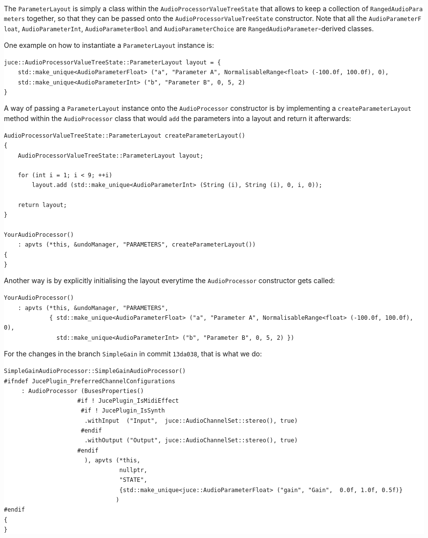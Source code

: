 The `ParameterLayout` is simply a class within the `AudioProcessorValueTreeState` that allows to keep a collection of `RangedAudioParameters` together, so that they can be passed onto the `AudioProcessorValueTreeState` constructor. Note that all the `AudioParameterFloat`, `AudioParameterInt`, `AudioParameterBool` and `AudioParameterChoice` are `RangedAudioParameter`-derived classes.

One example on how to instantiate a `ParameterLayout` instance is:
```
juce::AudioProcessorValueTreeState::ParameterLayout layout = { 
    std::make_unique<AudioParameterFloat> ("a", "Parameter A", NormalisableRange<float> (-100.0f, 100.0f), 0),
    std::make_unique<AudioParameterInt> ("b", "Parameter B", 0, 5, 2) 
}
```

A way of passing a `ParameterLayout` instance onto the `AudioProcessor` constructor is by implementing a `createParameterLayout` method within the `AudioProcessor` class that would `add` the parameters into a layout and return it afterwards:
```
AudioProcessorValueTreeState::ParameterLayout createParameterLayout()
{
    AudioProcessorValueTreeState::ParameterLayout layout;
 
    for (int i = 1; i < 9; ++i)
        layout.add (std::make_unique<AudioParameterInt> (String (i), String (i), 0, i, 0));
 
    return layout;
}

YourAudioProcessor()
    : apvts (*this, &undoManager, "PARAMETERS", createParameterLayout())
{
}

```
Another way is by explicitly initialising the layout everytime the `AudioProcessor` constructor gets called:
```
YourAudioProcessor()
    : apvts (*this, &undoManager, "PARAMETERS",
             { std::make_unique<AudioParameterFloat> ("a", "Parameter A", NormalisableRange<float> (-100.0f, 100.0f), 0),
               std::make_unique<AudioParameterInt> ("b", "Parameter B", 0, 5, 2) })
```
For the changes in the branch `SimpleGain` in commit `13da038`, that is what we do:
```
SimpleGainAudioProcessor::SimpleGainAudioProcessor()
#ifndef JucePlugin_PreferredChannelConfigurations
     : AudioProcessor (BusesProperties()
                     #if ! JucePlugin_IsMidiEffect
                      #if ! JucePlugin_IsSynth
                       .withInput  ("Input",  juce::AudioChannelSet::stereo(), true)
                      #endif
                       .withOutput ("Output", juce::AudioChannelSet::stereo(), true)
                     #endif
                       ), apvts (*this, 
                                 nullptr, 
                                 "STATE", 
                                 {std::make_unique<juce::AudioParameterFloat> ("gain", "Gain",  0.0f, 1.0f, 0.5f)}
                                )
#endif
{   
}
```